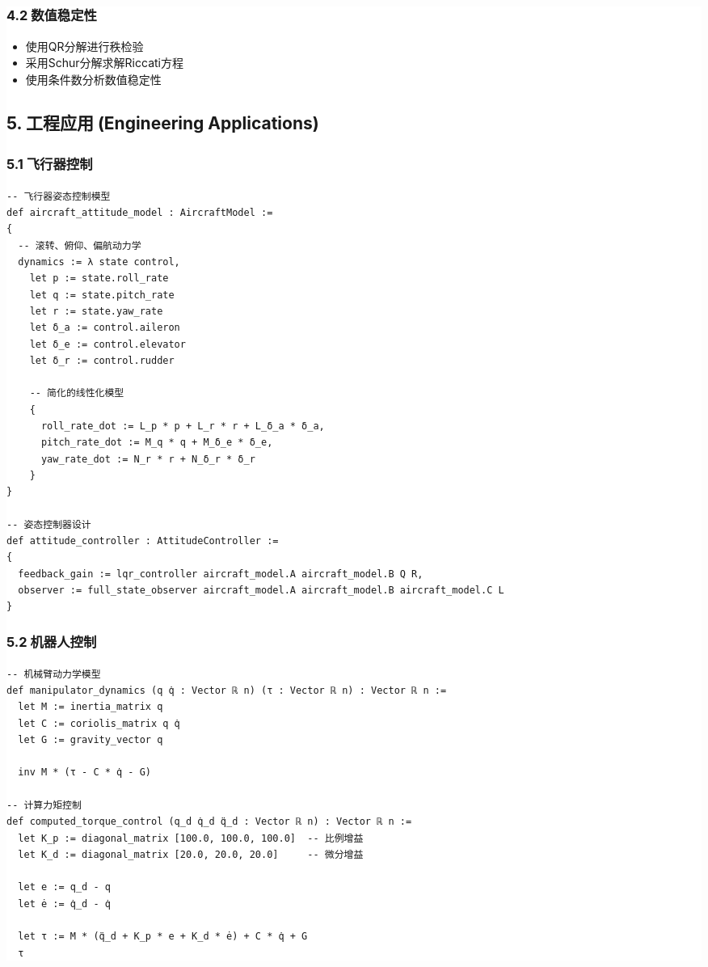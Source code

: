 ### 4.2 数值稳定性

- 使用QR分解进行秩检验
- 采用Schur分解求解Riccati方程
- 使用条件数分析数值稳定性

## 5. 工程应用 (Engineering Applications)

### 5.1 飞行器控制

```lean
-- 飞行器姿态控制模型
def aircraft_attitude_model : AircraftModel :=
{
  -- 滚转、俯仰、偏航动力学
  dynamics := λ state control,
    let p := state.roll_rate
    let q := state.pitch_rate  
    let r := state.yaw_rate
    let δ_a := control.aileron
    let δ_e := control.elevator
    let δ_r := control.rudder
    
    -- 简化的线性化模型
    {
      roll_rate_dot := L_p * p + L_r * r + L_δ_a * δ_a,
      pitch_rate_dot := M_q * q + M_δ_e * δ_e,
      yaw_rate_dot := N_r * r + N_δ_r * δ_r
    }
}

-- 姿态控制器设计
def attitude_controller : AttitudeController :=
{
  feedback_gain := lqr_controller aircraft_model.A aircraft_model.B Q R,
  observer := full_state_observer aircraft_model.A aircraft_model.B aircraft_model.C L
}
```

### 5.2 机器人控制

```lean
-- 机械臂动力学模型
def manipulator_dynamics (q q̇ : Vector ℝ n) (τ : Vector ℝ n) : Vector ℝ n :=
  let M := inertia_matrix q
  let C := coriolis_matrix q q̇
  let G := gravity_vector q
  
  inv M * (τ - C * q̇ - G)

-- 计算力矩控制
def computed_torque_control (q_d q̇_d q̈_d : Vector ℝ n) : Vector ℝ n :=
  let K_p := diagonal_matrix [100.0, 100.0, 100.0]  -- 比例增益
  let K_d := diagonal_matrix [20.0, 20.0, 20.0]     -- 微分增益
  
  let e := q_d - q
  let ė := q̇_d - q̇
  
  let τ := M * (q̈_d + K_p * e + K_d * ė) + C * q̇ + G
  τ
```
